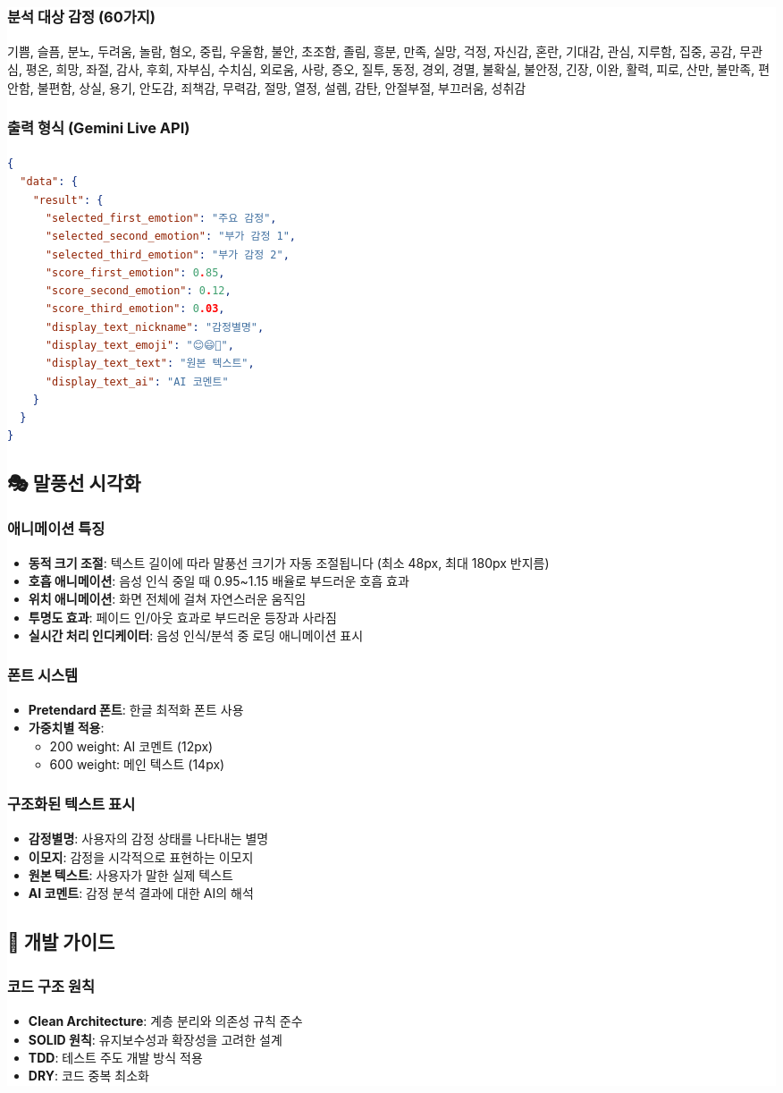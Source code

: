 ### 분석 대상 감정 (60가지)
기쁨, 슬픔, 분노, 두려움, 놀람, 혐오, 중립, 우울함, 불안, 초조함, 졸림, 흥분, 만족, 실망, 걱정, 자신감, 혼란, 기대감, 관심, 지루함, 집중, 공감, 무관심, 평온, 희망, 좌절, 감사, 후회, 자부심, 수치심, 외로움, 사랑, 증오, 질투, 동정, 경외, 경멸, 불확실, 불안정, 긴장, 이완, 활력, 피로, 산만, 불만족, 편안함, 불편함, 상실, 용기, 안도감, 죄책감, 무력감, 절망, 열정, 설렘, 감탄, 안절부절, 부끄러움, 성취감

### 출력 형식 (Gemini Live API)
```json
{
  "data": {
    "result": {
      "selected_first_emotion": "주요 감정",
      "selected_second_emotion": "부가 감정 1",
      "selected_third_emotion": "부가 감정 2",
      "score_first_emotion": 0.85,
      "score_second_emotion": 0.12,
      "score_third_emotion": 0.03,
      "display_text_nickname": "감정별명",
      "display_text_emoji": "😊😄🎉",
      "display_text_text": "원본 텍스트",
      "display_text_ai": "AI 코멘트"
    }
  }
}
```

## 🎭 말풍선 시각화

### 애니메이션 특징
- **동적 크기 조절**: 텍스트 길이에 따라 말풍선 크기가 자동 조절됩니다 (최소 48px, 최대 180px 반지름)
- **호흡 애니메이션**: 음성 인식 중일 때 0.95~1.15 배율로 부드러운 호흡 효과
- **위치 애니메이션**: 화면 전체에 걸쳐 자연스러운 움직임
- **투명도 효과**: 페이드 인/아웃 효과로 부드러운 등장과 사라짐
- **실시간 처리 인디케이터**: 음성 인식/분석 중 로딩 애니메이션 표시

### 폰트 시스템
- **Pretendard 폰트**: 한글 최적화 폰트 사용
- **가중치별 적용**: 
  - 200 weight: AI 코멘트 (12px)
  - 600 weight: 메인 텍스트 (14px)

### 구조화된 텍스트 표시
- **감정별명**: 사용자의 감정 상태를 나타내는 별명
- **이모지**: 감정을 시각적으로 표현하는 이모지
- **원본 텍스트**: 사용자가 말한 실제 텍스트
- **AI 코멘트**: 감정 분석 결과에 대한 AI의 해석

## 🔧 개발 가이드

### 코드 구조 원칙
- **Clean Architecture**: 계층 분리와 의존성 규칙 준수
- **SOLID 원칙**: 유지보수성과 확장성을 고려한 설계
- **TDD**: 테스트 주도 개발 방식 적용
- **DRY**: 코드 중복 최소화
